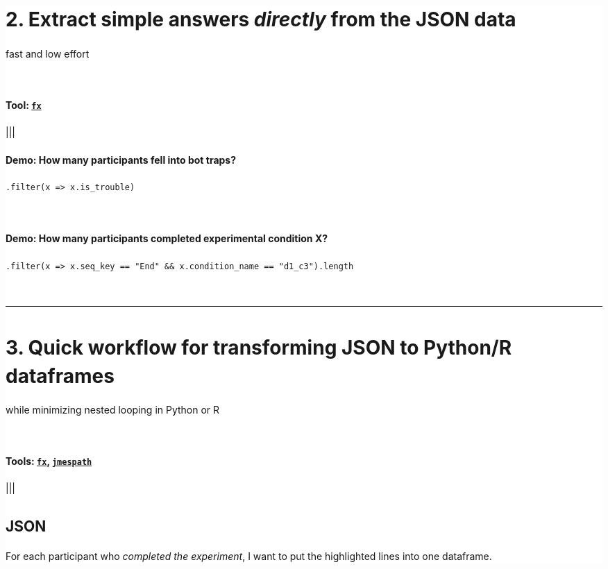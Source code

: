 
# 2. Extract simple answers _directly_ from the JSON data
fast and low effort 



<br>

#### Tool: [`fx`](https://github.com/antonmedv/fx)


|||

#### Demo: How many participants fell into bot traps?

<div class="fragment">
<pre class="js"><code>.filter(x => x.is_trouble)
</code><pre>
</div>

<br>

#### Demo: How many participants completed experimental condition X? 

<div class="fragment">
<pre class="js"><code>.filter(x => x.seq_key == "End" && x.condition_name == "d1_c3").length
</code><pre>
</div>

<br>








---

# 3. Quick workflow for transforming JSON to Python/R dataframes
while minimizing nested looping in Python or R 

<br>

#### Tools: [`fx`](https://github.com/antonmedv/fx), [`jmespath`](https://github.com/jmespath/jmespath.py)


|||

## JSON
For each participant who _completed the experiment_, I want to put the highlighted lines into one dataframe.
